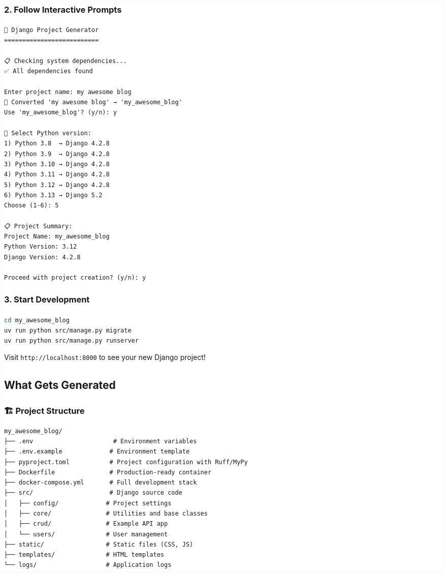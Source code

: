 ### **2. Follow Interactive Prompts**

```
🚀 Django Project Generator
==========================

📋 Checking system dependencies...
✅ All dependencies found

Enter project name: my awesome blog
📝 Converted 'my awesome blog' → 'my_awesome_blog'
Use 'my_awesome_blog'? (y/n): y

🐍 Select Python version:
1) Python 3.8  → Django 4.2.8
2) Python 3.9  → Django 4.2.8
3) Python 3.10 → Django 4.2.8
4) Python 3.11 → Django 4.2.8
5) Python 3.12 → Django 4.2.8
6) Python 3.13 → Django 5.2
Choose (1-6): 5

📋 Project Summary:
Project Name: my_awesome_blog
Python Version: 3.12
Django Version: 4.2.8

Proceed with project creation? (y/n): y
```

### **3. Start Development**

```bash
cd my_awesome_blog
uv run python src/manage.py migrate
uv run python src/manage.py runserver
```

Visit `http://localhost:8000` to see your new Django project!

## What Gets Generated

### **🏗️ Project Structure**
```
my_awesome_blog/
├── .env                      # Environment variables
├── .env.example             # Environment template
├── pyproject.toml           # Project configuration with Ruff/MyPy
├── Dockerfile               # Production-ready container
├── docker-compose.yml       # Full development stack
├── src/                     # Django source code
│   ├── config/             # Project settings
│   ├── core/               # Utilities and base classes
│   ├── crud/               # Example API app
│   └── users/              # User management
├── static/                 # Static files (CSS, JS)
├── templates/              # HTML templates
└── logs/                   # Application logs
```
